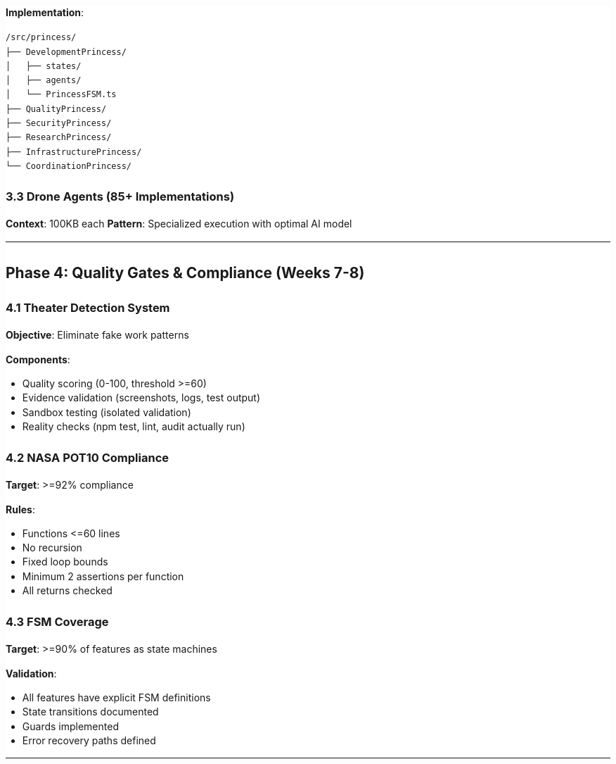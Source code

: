**Implementation**:
```
/src/princess/
├── DevelopmentPrincess/
│   ├── states/
│   ├── agents/
│   └── PrincessFSM.ts
├── QualityPrincess/
├── SecurityPrincess/
├── ResearchPrincess/
├── InfrastructurePrincess/
└── CoordinationPrincess/
```

### 3.3 Drone Agents (85+ Implementations)
**Context**: 100KB each
**Pattern**: Specialized execution with optimal AI model

---

## Phase 4: Quality Gates & Compliance (Weeks 7-8)

### 4.1 Theater Detection System
**Objective**: Eliminate fake work patterns

**Components**:
- Quality scoring (0-100, threshold >=60)
- Evidence validation (screenshots, logs, test output)
- Sandbox testing (isolated validation)
- Reality checks (npm test, lint, audit actually run)

### 4.2 NASA POT10 Compliance
**Target**: >=92% compliance

**Rules**:
- Functions <=60 lines
- No recursion
- Fixed loop bounds
- Minimum 2 assertions per function
- All returns checked

### 4.3 FSM Coverage
**Target**: >=90% of features as state machines

**Validation**:
- All features have explicit FSM definitions
- State transitions documented
- Guards implemented
- Error recovery paths defined

---
